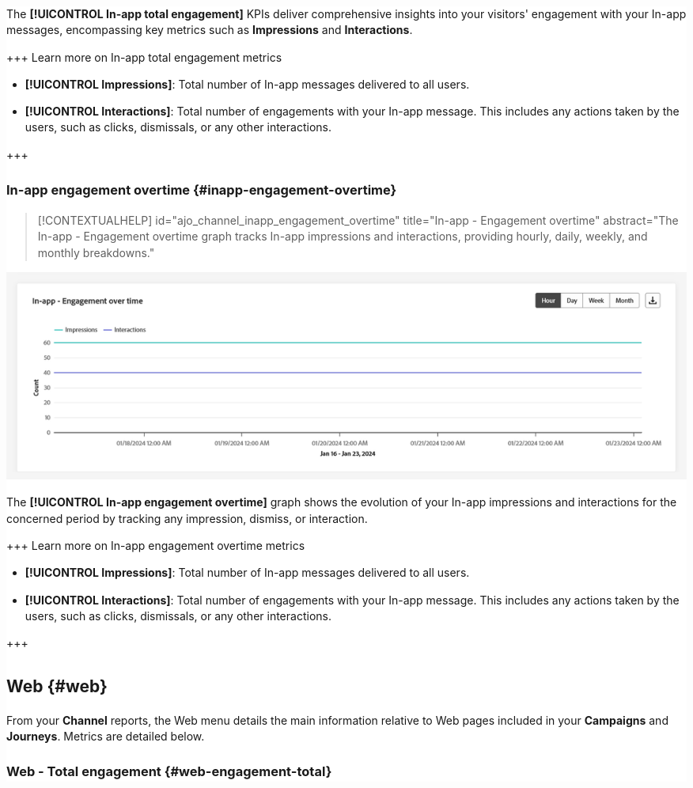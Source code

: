 The **[!UICONTROL In-app total engagement]** KPIs deliver comprehensive insights into your visitors' engagement with your In-app messages, encompassing key metrics such as **Impressions** and **Interactions**.

+++ Learn more on In-app total engagement metrics

* **[!UICONTROL Impressions]**: Total number of In-app messages delivered to all users.

* **[!UICONTROL Interactions]**: Total number of engagements with your In-app message. This includes any actions taken by the users, such as clicks, dismissals, or any other interactions.

+++

### In-app engagement overtime {#inapp-engagement-overtime}

>[!CONTEXTUALHELP]
>id="ajo_channel_inapp_engagement_overtime"
>title="In-app - Engagement overtime"
>abstract="The In-app - Engagement overtime graph tracks In-app impressions and interactions, providing hourly, daily, weekly, and monthly breakdowns."

![](assets/channel_inapp_engagement_overtime.png)

The **[!UICONTROL In-app engagement overtime]** graph shows the evolution of your In-app impressions and interactions for the concerned period by tracking any impression, dismiss, or interaction.

+++ Learn more on In-app engagement overtime metrics

* **[!UICONTROL Impressions]**: Total number of In-app messages delivered to all users.

* **[!UICONTROL Interactions]**: Total number of engagements with your In-app message. This includes any actions taken by the users, such as clicks, dismissals, or any other interactions.

+++

## Web {#web}

From your **Channel** reports, the Web menu details the main information relative to Web pages included in your **Campaigns** and **Journeys**. Metrics are detailed below.

### Web - Total engagement {#web-engagement-total}
